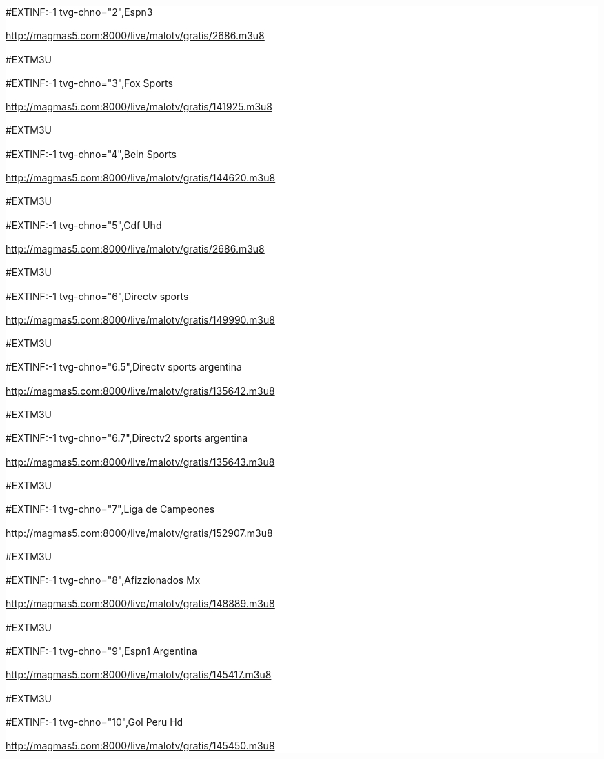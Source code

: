 #EXTINF:-1 tvg-chno="2",Espn3

http://magmas5.com:8000/live/malotv/gratis/2686.m3u8

#EXTM3U

#EXTINF:-1 tvg-chno="3",Fox Sports

http://magmas5.com:8000/live/malotv/gratis/141925.m3u8

#EXTM3U

#EXTINF:-1 tvg-chno="4",Bein Sports 

http://magmas5.com:8000/live/malotv/gratis/144620.m3u8

#EXTM3U

#EXTINF:-1 tvg-chno="5",Cdf Uhd 

http://magmas5.com:8000/live/malotv/gratis/2686.m3u8

#EXTM3U

#EXTINF:-1 tvg-chno="6",Directv sports

http://magmas5.com:8000/live/malotv/gratis/149990.m3u8

#EXTM3U

#EXTINF:-1 tvg-chno="6.5",Directv sports argentina 

http://magmas5.com:8000/live/malotv/gratis/135642.m3u8

#EXTM3U

#EXTINF:-1 tvg-chno="6.7",Directv2 sports argentina 

http://magmas5.com:8000/live/malotv/gratis/135643.m3u8

#EXTM3U

#EXTINF:-1 tvg-chno="7",Liga de Campeones

http://magmas5.com:8000/live/malotv/gratis/152907.m3u8

#EXTM3U

#EXTINF:-1 tvg-chno="8",Afizzionados Mx

http://magmas5.com:8000/live/malotv/gratis/148889.m3u8

#EXTM3U

#EXTINF:-1 tvg-chno="9",Espn1 Argentina

http://magmas5.com:8000/live/malotv/gratis/145417.m3u8

#EXTM3U

#EXTINF:-1 tvg-chno="10",Gol Peru Hd


http://magmas5.com:8000/live/malotv/gratis/145450.m3u8

